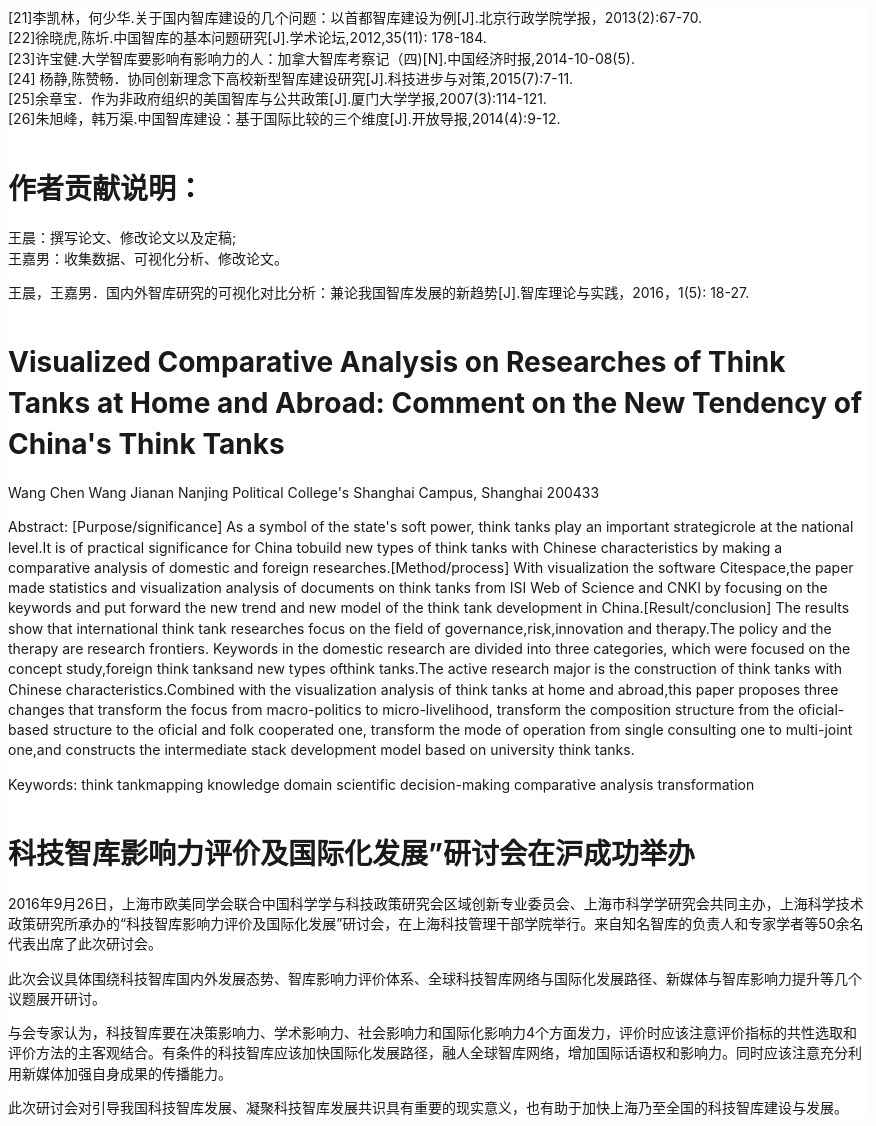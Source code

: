 [21]李凯林，何少华.关于国内智库建设的几个问题：以首都智库建设为例[J].北京行政学院学报，2013(2):67-70.  
[22]徐晓虎,陈圻.中国智库的基本问题研究[J].学术论坛,2012,35(11): 178-184.  
[23]许宝健.大学智库要影响有影响力的人：加拿大智库考察记（四)[N].中国经济时报,2014-10-08(5).  
[24] 杨静,陈赞畅．协同创新理念下高校新型智库建设研究[J].科技进步与对策,2015(7):7-11.  
[25]余章宝．作为非政府组织的美国智库与公共政策[J].厦门大学学报,2007(3):114-121.  
[26]朱旭峰，韩万渠.中国智库建设：基于国际比较的三个维度[J].开放导报,2014(4):9-12.

# 作者贡献说明：

王晨：撰写论文、修改论文以及定稿;  
王嘉男：收集数据、可视化分析、修改论文。

王晨，王嘉男．国内外智库研究的可视化对比分析：兼论我国智库发展的新趋势[J].智库理论与实践，2016，1(5): 18-27.

# Visualized Comparative Analysis on Researches of Think Tanks at Home and Abroad: Comment on the New Tendency of China's Think Tanks

Wang Chen Wang Jianan Nanjing Political College's Shanghai Campus, Shanghai 200433

Abstract: [Purpose/significance] As a symbol of the state's soft power, think tanks play an important strategicrole at the national level.It is of practical significance for China tobuild new types of think tanks with Chinese characteristics by making a comparative analysis of domestic and foreign researches.[Method/process] With visualization the software Citespace,the paper made statistics and visualization analysis of documents on think tanks from ISI Web of Science and CNKI by focusing on the keywords and put forward the new trend and new model of the think tank development in China.[Result/conclusion] The results show that international think tank researches focus on the field of governance,risk,innovation and therapy.The policy and the therapy are research frontiers. Keywords in the domestic research are divided into three categories, which were focused on the concept study,foreign think tanksand new types ofthink tanks.The active research major is the construction of think tanks with Chinese characteristics.Combined with the visualization analysis of think tanks at home and abroad,this paper proposes three changes that transform the focus from macro-politics to micro-livelihood, transform the composition structure from the oficial-based structure to the oficial and folk cooperated one, transform the mode of operation from single consulting one to multi-joint one,and constructs the intermediate stack development model based on university think tanks.

Keywords: think tankmapping knowledge domain scientific decision-making comparative analysis transformation

# 科技智库影响力评价及国际化发展”研讨会在沪成功举办

2016年9月26日，上海市欧美同学会联合中国科学学与科技政策研究会区域创新专业委员会、上海市科学学研究会共同主办，上海科学技术政策研究所承办的“科技智库影响力评价及国际化发展”研讨会，在上海科技管理干部学院举行。来自知名智库的负责人和专家学者等50余名代表出席了此次研讨会。

此次会议具体围绕科技智库国内外发展态势、智库影响力评价体系、全球科技智库网络与国际化发展路径、新媒体与智库影响力提升等几个议题展开研讨。

与会专家认为，科技智库要在决策影响力、学术影响力、社会影响力和国际化影响力4个方面发力，评价时应该注意评价指标的共性选取和评价方法的主客观结合。有条件的科技智库应该加快国际化发展路径，融人全球智库网络，增加国际话语权和影响力。同时应该注意充分利用新媒体加强自身成果的传播能力。

此次研讨会对引导我国科技智库发展、凝聚科技智库发展共识具有重要的现实意义，也有助于加快上海乃至全国的科技智库建设与发展。